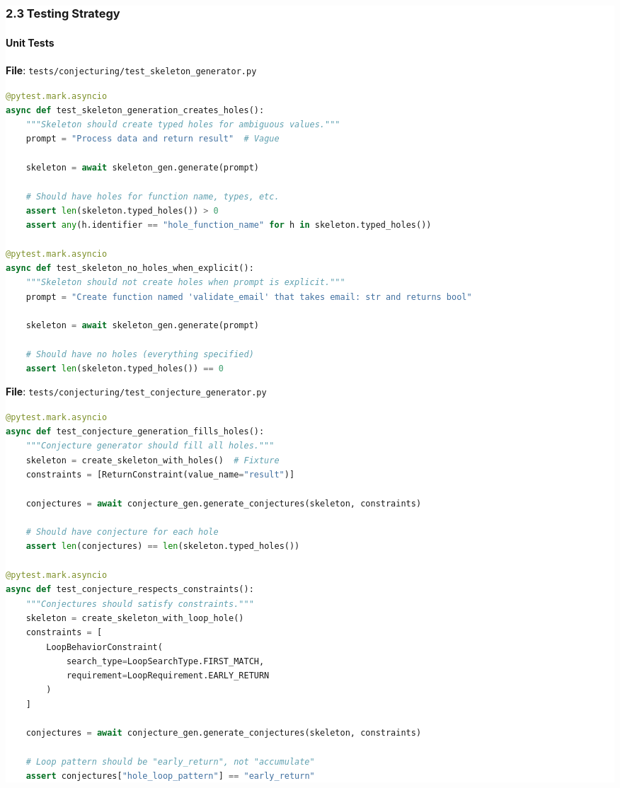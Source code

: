 ### 2.3 Testing Strategy

#### Unit Tests

**File**: `tests/conjecturing/test_skeleton_generator.py`
```python
@pytest.mark.asyncio
async def test_skeleton_generation_creates_holes():
    """Skeleton should create typed holes for ambiguous values."""
    prompt = "Process data and return result"  # Vague

    skeleton = await skeleton_gen.generate(prompt)

    # Should have holes for function name, types, etc.
    assert len(skeleton.typed_holes()) > 0
    assert any(h.identifier == "hole_function_name" for h in skeleton.typed_holes())

@pytest.mark.asyncio
async def test_skeleton_no_holes_when_explicit():
    """Skeleton should not create holes when prompt is explicit."""
    prompt = "Create function named 'validate_email' that takes email: str and returns bool"

    skeleton = await skeleton_gen.generate(prompt)

    # Should have no holes (everything specified)
    assert len(skeleton.typed_holes()) == 0
```

**File**: `tests/conjecturing/test_conjecture_generator.py`
```python
@pytest.mark.asyncio
async def test_conjecture_generation_fills_holes():
    """Conjecture generator should fill all holes."""
    skeleton = create_skeleton_with_holes()  # Fixture
    constraints = [ReturnConstraint(value_name="result")]

    conjectures = await conjecture_gen.generate_conjectures(skeleton, constraints)

    # Should have conjecture for each hole
    assert len(conjectures) == len(skeleton.typed_holes())

@pytest.mark.asyncio
async def test_conjecture_respects_constraints():
    """Conjectures should satisfy constraints."""
    skeleton = create_skeleton_with_loop_hole()
    constraints = [
        LoopBehaviorConstraint(
            search_type=LoopSearchType.FIRST_MATCH,
            requirement=LoopRequirement.EARLY_RETURN
        )
    ]

    conjectures = await conjecture_gen.generate_conjectures(skeleton, constraints)

    # Loop pattern should be "early_return", not "accumulate"
    assert conjectures["hole_loop_pattern"] == "early_return"
```
